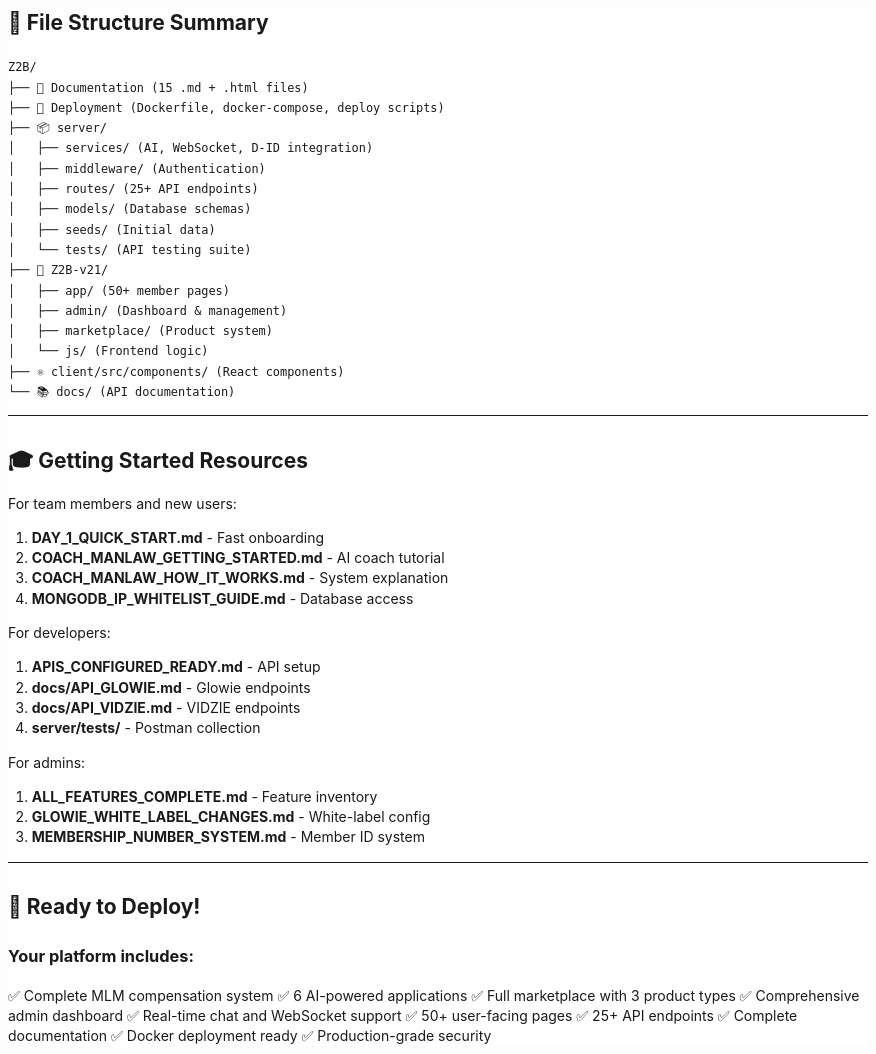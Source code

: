 
## 📁 File Structure Summary

```
Z2B/
├── 📄 Documentation (15 .md + .html files)
├── 🐳 Deployment (Dockerfile, docker-compose, deploy scripts)
├── 📦 server/
│   ├── services/ (AI, WebSocket, D-ID integration)
│   ├── middleware/ (Authentication)
│   ├── routes/ (25+ API endpoints)
│   ├── models/ (Database schemas)
│   ├── seeds/ (Initial data)
│   └── tests/ (API testing suite)
├── 🎨 Z2B-v21/
│   ├── app/ (50+ member pages)
│   ├── admin/ (Dashboard & management)
│   ├── marketplace/ (Product system)
│   └── js/ (Frontend logic)
├── ⚛️ client/src/components/ (React components)
└── 📚 docs/ (API documentation)
```

---

## 🎓 Getting Started Resources

For team members and new users:
1. **DAY_1_QUICK_START.md** - Fast onboarding
2. **COACH_MANLAW_GETTING_STARTED.md** - AI coach tutorial
3. **COACH_MANLAW_HOW_IT_WORKS.md** - System explanation
4. **MONGODB_IP_WHITELIST_GUIDE.md** - Database access

For developers:
1. **APIS_CONFIGURED_READY.md** - API setup
2. **docs/API_GLOWIE.md** - Glowie endpoints
3. **docs/API_VIDZIE.md** - VIDZIE endpoints
4. **server/tests/** - Postman collection

For admins:
1. **ALL_FEATURES_COMPLETE.md** - Feature inventory
2. **GLOWIE_WHITE_LABEL_CHANGES.md** - White-label config
3. **MEMBERSHIP_NUMBER_SYSTEM.md** - Member ID system

---

## 🚀 Ready to Deploy!

### Your platform includes:
✅ Complete MLM compensation system
✅ 6 AI-powered applications
✅ Full marketplace with 3 product types
✅ Comprehensive admin dashboard
✅ Real-time chat and WebSocket support
✅ 50+ user-facing pages
✅ 25+ API endpoints
✅ Complete documentation
✅ Docker deployment ready
✅ Production-grade security
